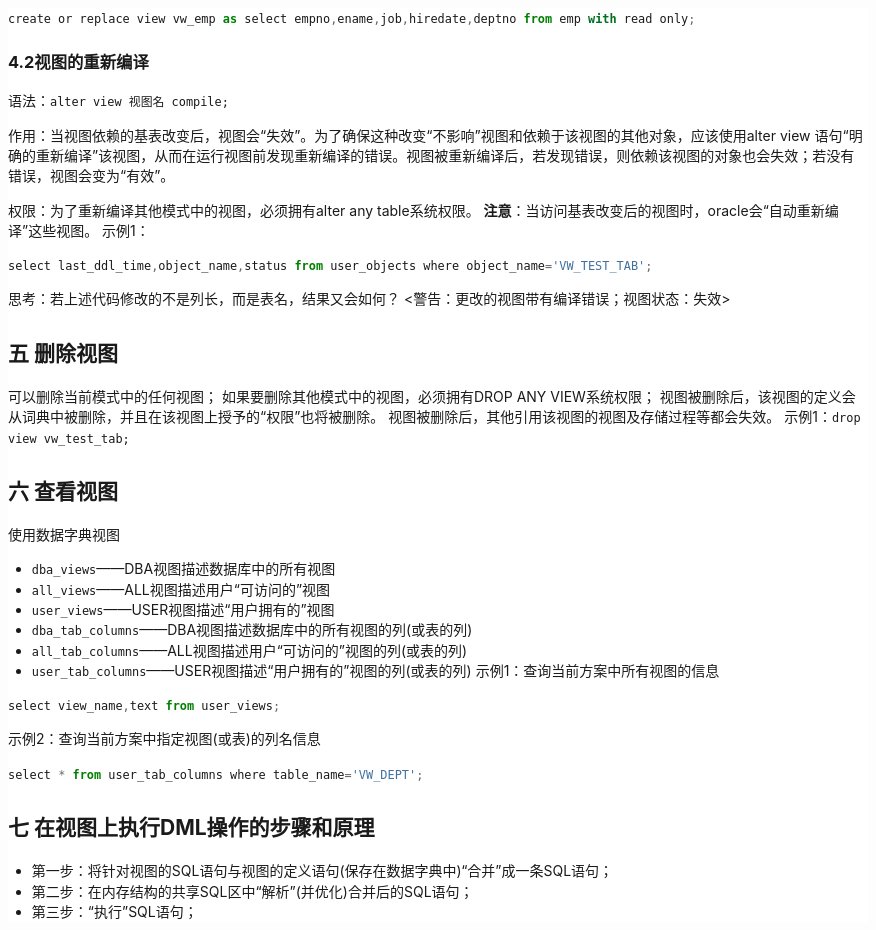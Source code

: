 ```javascript
create or replace view vw_emp as select empno,ename,job,hiredate,deptno from emp with read only;
```

### 4.2视图的重新编译

语法：`alter view 视图名 compile;`​

作用：当视图依赖的基表改变后，视图会“失效”。为了确保这种改变“不影响”视图和依赖于该视图的其他对象，应该使用alter view 语句“明确的重新编译”该视图，从而在运行视图前发现重新编译的错误。视图被重新编译后，若发现错误，则依赖该视图的对象也会失效；若没有错误，视图会变为“有效”。

权限：为了重新编译其他模式中的视图，必须拥有alter any table系统权限。
**注意**：当访问基表改变后的视图时，oracle会“自动重新编译”这些视图。
示例1：

```javascript
select last_ddl_time,object_name,status from user_objects where object_name='VW_TEST_TAB';
```

思考：若上述代码修改的不是列长，而是表名，结果又会如何？
<警告：更改的视图带有编译错误；视图状态：失效>

## 五 删除视图

可以删除当前模式中的任何视图；
如果要删除其他模式中的视图，必须拥有DROP ANY VIEW系统权限；
视图被删除后，该视图的定义会从词典中被删除，并且在该视图上授予的“权限”也将被删除。
视图被删除后，其他引用该视图的视图及存储过程等都会失效。
示例1：`drop view vw_test_tab;`​

## 六 查看视图

使用数据字典视图

- ​`dba_views`​——DBA视图描述数据库中的所有视图
- ​`all_views`​——ALL视图描述用户“可访问的”视图
- ​`user_views`​——USER视图描述“用户拥有的”视图
- ​`dba_tab_columns`​——DBA视图描述数据库中的所有视图的列(或表的列)
- ​`all_tab_columns`​——ALL视图描述用户“可访问的”视图的列(或表的列)
- ​`user_tab_columns`​——USER视图描述“用户拥有的”视图的列(或表的列)
  示例1：查询当前方案中所有视图的信息

```javascript
select view_name,text from user_views;
```

示例2：查询当前方案中指定视图(或表)的列名信息

```javascript
select * from user_tab_columns where table_name='VW_DEPT';
```

## 七 在视图上执行DML操作的步骤和原理

- 第一步：将针对视图的SQL语句与视图的定义语句(保存在数据字典中)“合并”成一条SQL语句；
- 第二步：在内存结构的共享SQL区中“解析”(并优化)合并后的SQL语句；
- 第三步：“执行”SQL语句；
